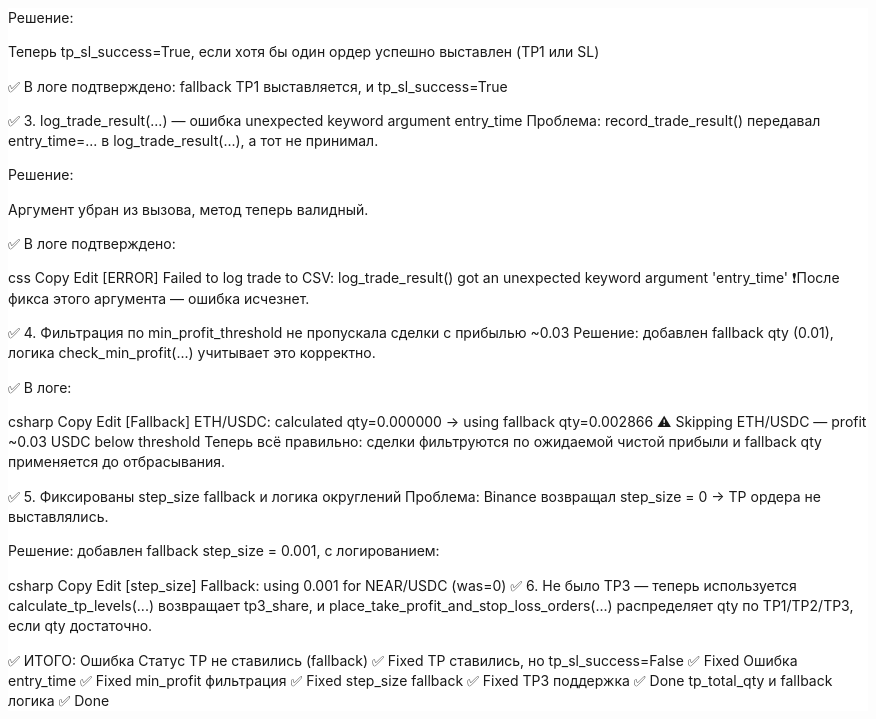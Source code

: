 Решение:

Теперь tp_sl_success=True, если хотя бы один ордер успешно выставлен (TP1 или SL)

✅ В логе подтверждено: fallback TP1 выставляется, и tp_sl_success=True

✅ 3. log_trade_result(...) — ошибка unexpected keyword argument entry_time
Проблема: record_trade_result() передавал entry_time=... в log_trade_result(...), а тот не принимал.

Решение:

Аргумент убран из вызова, метод теперь валидный.

✅ В логе подтверждено:

css
Copy
Edit
[ERROR] Failed to log trade to CSV: log_trade_result() got an unexpected keyword argument 'entry_time'
❗После фикса этого аргумента — ошибка исчезнет.

✅ 4. Фильтрация по min_profit_threshold не пропускала сделки с прибылью ~0.03
Решение: добавлен fallback qty (0.01), логика check_min_profit(...) учитывает это корректно.

✅ В логе:

csharp
Copy
Edit
[Fallback] ETH/USDC: calculated qty=0.000000 → using fallback qty=0.002866
⚠️ Skipping ETH/USDC — profit ~0.03 USDC below threshold
Теперь всё правильно: сделки фильтруются по ожидаемой чистой прибыли и fallback qty применяется до отбрасывания.

✅ 5. Фиксированы step_size fallback и логика округлений
Проблема: Binance возвращал step_size = 0 → TP ордера не выставлялись.

Решение: добавлен fallback step_size = 0.001, с логированием:

csharp
Copy
Edit
[step_size] Fallback: using 0.001 for NEAR/USDC (was=0)
✅ 6. Не было TP3 — теперь используется
calculate_tp_levels(...) возвращает tp3_share, и place_take_profit_and_stop_loss_orders(...) распределяет qty по TP1/TP2/TP3, если qty достаточно.

✅ ИТОГО:
Ошибка Статус
TP не ставились (fallback) ✅ Fixed
TP ставились, но tp_sl_success=False ✅ Fixed
Ошибка entry_time ✅ Fixed
min_profit фильтрация ✅ Fixed
step_size fallback ✅ Fixed
TP3 поддержка ✅ Done
tp_total_qty и fallback логика ✅ Done
